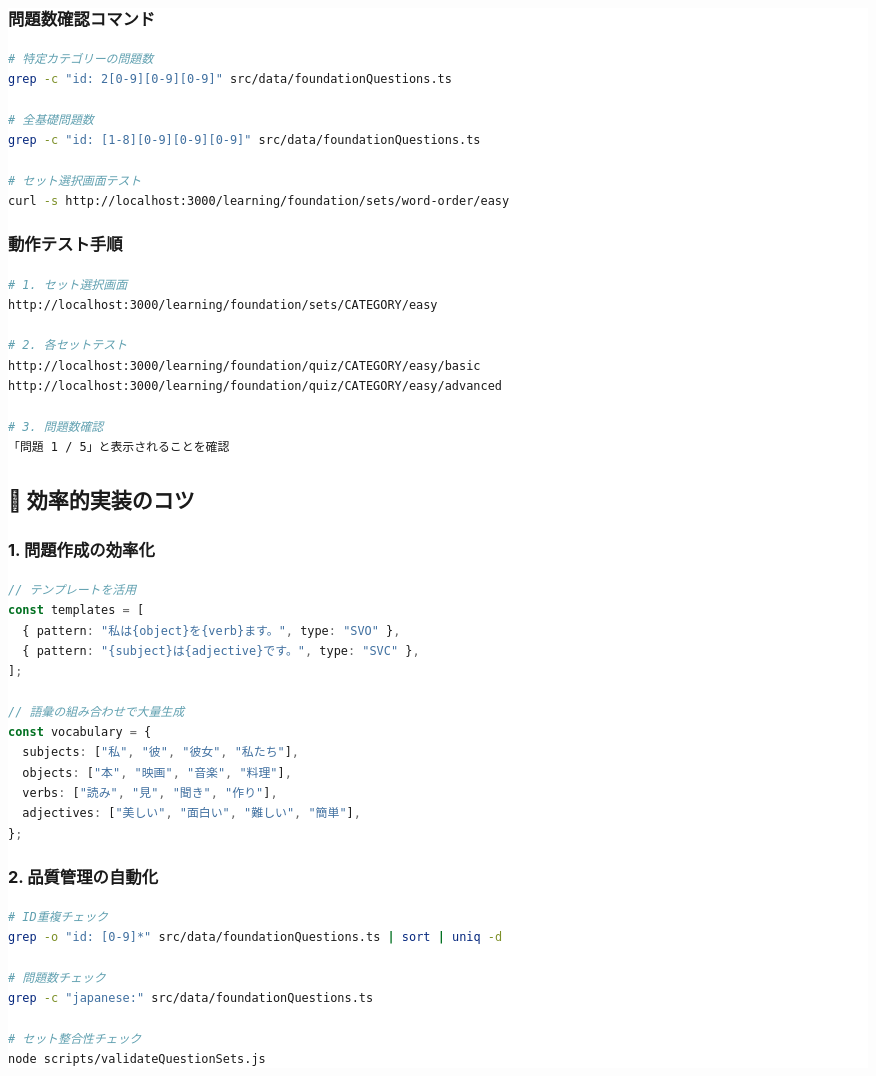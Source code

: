 ### 問題数確認コマンド

```bash
# 特定カテゴリーの問題数
grep -c "id: 2[0-9][0-9][0-9]" src/data/foundationQuestions.ts

# 全基礎問題数
grep -c "id: [1-8][0-9][0-9][0-9]" src/data/foundationQuestions.ts

# セット選択画面テスト
curl -s http://localhost:3000/learning/foundation/sets/word-order/easy
```

### 動作テスト手順

```bash
# 1. セット選択画面
http://localhost:3000/learning/foundation/sets/CATEGORY/easy

# 2. 各セットテスト
http://localhost:3000/learning/foundation/quiz/CATEGORY/easy/basic
http://localhost:3000/learning/foundation/quiz/CATEGORY/easy/advanced

# 3. 問題数確認
「問題 1 / 5」と表示されることを確認
```

## 🚀 効率的実装のコツ

### 1. 問題作成の効率化

```typescript
// テンプレートを活用
const templates = [
  { pattern: "私は{object}を{verb}ます。", type: "SVO" },
  { pattern: "{subject}は{adjective}です。", type: "SVC" },
];

// 語彙の組み合わせで大量生成
const vocabulary = {
  subjects: ["私", "彼", "彼女", "私たち"],
  objects: ["本", "映画", "音楽", "料理"],
  verbs: ["読み", "見", "聞き", "作り"],
  adjectives: ["美しい", "面白い", "難しい", "簡単"],
};
```

### 2. 品質管理の自動化

```bash
# ID重複チェック
grep -o "id: [0-9]*" src/data/foundationQuestions.ts | sort | uniq -d

# 問題数チェック
grep -c "japanese:" src/data/foundationQuestions.ts

# セット整合性チェック
node scripts/validateQuestionSets.js
```
